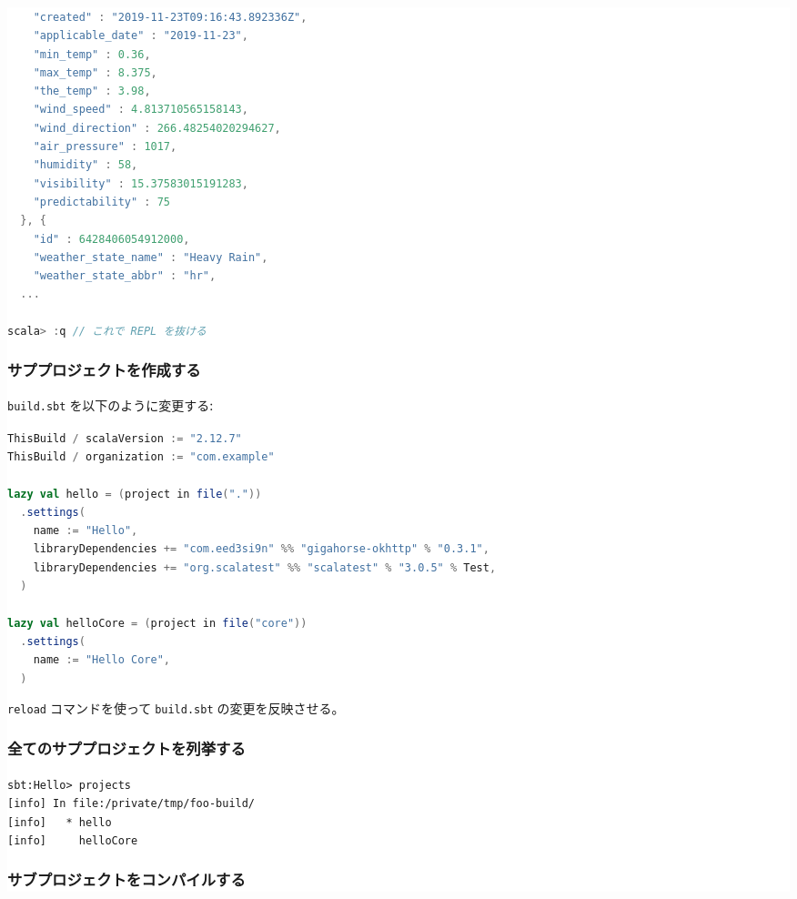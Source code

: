 ```scala
    "created" : "2019-11-23T09:16:43.892336Z",
    "applicable_date" : "2019-11-23",
    "min_temp" : 0.36,
    "max_temp" : 8.375,
    "the_temp" : 3.98,
    "wind_speed" : 4.813710565158143,
    "wind_direction" : 266.48254020294627,
    "air_pressure" : 1017,
    "humidity" : 58,
    "visibility" : 15.37583015191283,
    "predictability" : 75
  }, {
    "id" : 6428406054912000,
    "weather_state_name" : "Heavy Rain",
    "weather_state_abbr" : "hr",
  ...

scala> :q // これで REPL を抜ける
```

### サププロジェクトを作成する

`build.sbt` を以下のように変更する:

```scala
ThisBuild / scalaVersion := "2.12.7"
ThisBuild / organization := "com.example"

lazy val hello = (project in file("."))
  .settings(
    name := "Hello",
    libraryDependencies += "com.eed3si9n" %% "gigahorse-okhttp" % "0.3.1",
    libraryDependencies += "org.scalatest" %% "scalatest" % "3.0.5" % Test,
  )

lazy val helloCore = (project in file("core"))
  .settings(
    name := "Hello Core",
  )
```

`reload` コマンドを使って `build.sbt` の変更を反映させる。

### 全てのサププロジェクトを列挙する

```
sbt:Hello> projects
[info] In file:/private/tmp/foo-build/
[info]   * hello
[info]     helloCore
```

### サブプロジェクトをコンパイルする


  [Basic-Def]: Basic-Def.html
  [Scopes]: Scopes.html
  [Task-Graph]: Task-Graph.html
  [Basic-Def]: Basic-Def.html
  [Hello]: Hello.html
  [Running]: Running.html
  [Setup-Notes]: ../../docs/Setup-Notes.html
  [Mac]: Installing-sbt-on-Mac.html
  [Windows]: Installing-sbt-on-Windows.html
  [Linux]: Installing-sbt-on-Linux.html
  [MSI]: https://github.com/sbt/sbt/releases/download/v1.4.5/sbt-1.4.5.msi
  [ZIP]: https://github.com/sbt/sbt/releases/download/v1.4.5/sbt-1.4.5.zip
  [TGZ]: https://github.com/sbt/sbt/releases/download/v1.4.5/sbt-1.4.5.tgz
  [Manual-Installation]: Manual-Installation.html
  [AdoptOpenJDK]: https://adoptopenjdk.net/
  [MSI]: https://github.com/sbt/sbt/releases/download/v1.4.5/sbt-1.4.5.msi
  [ZIP]: https://github.com/sbt/sbt/releases/download/v1.4.5/sbt-1.4.5.zip
  [TGZ]: https://github.com/sbt/sbt/releases/download/v1.4.5/sbt-1.4.5.tgz
  [AdoptOpenJDK]: https://adoptopenjdk.net/
  [MSI]: https://github.com/sbt/sbt/releases/download/v1.4.5/sbt-1.4.5.msi
  [ZIP]: https://github.com/sbt/sbt/releases/download/v1.4.5/sbt-1.4.5.zip
  [TGZ]: https://github.com/sbt/sbt/releases/download/v1.4.5/sbt-1.4.5.tgz
  [RPM]: https://dl.bintray.com/sbt/rpm/sbt-1.4.5.rpm
  [DEB]: https://dl.bintray.com/sbt/debian/sbt-1.4.5.deb
  [Manual-Installation]: Manual-Installation.html
  [website127]: https://github.com/sbt/website/issues/12
  [cert-bug]: https://bugs.launchpad.net/ubuntu/+source/ca-certificates-java/+bug/1739631
  [Basic-Def]: Basic-Def.html
  [Setup]: Setup.html
  [Running]: Running.html
  [Essential-sbt]: https://www.scalawilliam.com/essential-sbt/
  [ByExample]: sbt-by-example.html
  [Setup]: Setup.html
  [Organizing-Build]: Organizing-Build.html
  [Maven]: https://maven.apache.org/
  [ByExample]: sbt-by-example.html
  [Setup]: Setup.html
  [Triggered-Execution]: ../../docs/Triggered-Execution.html
  [Command-Line-Reference]: ../../docs/Command-Line-Reference.html
  [Keys]: ../../api/sbt/Keys$.html
  [Task-Graph]: Task-Graph.html
  [Bare-Def]: Bare-Def.html
  [Full-Def]: Full-Def.html
  [Running]: Running.html
  [Library-Dependencies]: Library-Dependencies.html
  [Input-Tasks]: ../../docs/Input-Tasks.html
  [Basic-Def]: Basic-Def.html
  [Scopes]: Scopes.html
  [Directories]: Directories.html
  [Organizing-Build]: Organizing-Build.html
  [Basic-Def]: Basic-Def.html
  [Scopes]: Scopes.html
  [Make]: https://en.wikipedia.org/wiki/Make_(software)
  [Ant]: http://ant.apache.org/
  [Rake]: https://ruby.github.io/rake/
  [MavenScopes]: https://maven.apache.org/guides/introduction/introduction-to-dependency-mechanism.html#Dependency_Scope
  [Basic-Def]: Basic-Def.html
  [Task-Graph]: Task-Graph.html
  [Library-Dependencies]: Library-Dependencies.html
  [Multi-Project]: Multi-Project.html
  [Inspecting-Settings]: ../../docs/Inspecting-Settings.html
  [Scope-Delegation]: Scope-Delegation.html